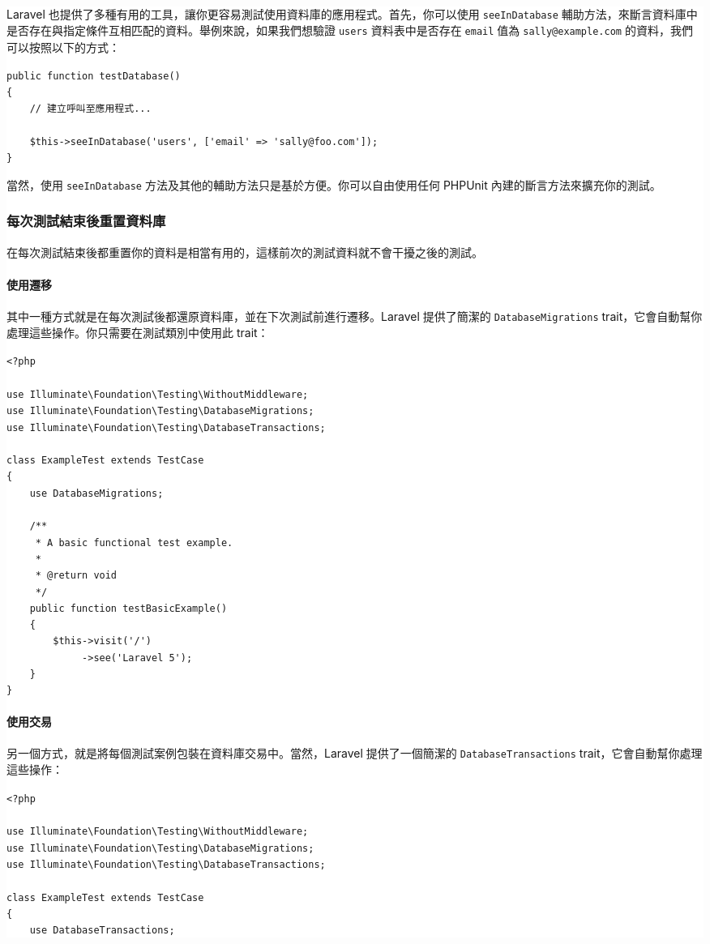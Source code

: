 Laravel 也提供了多種有用的工具，讓你更容易測試使用資料庫的應用程式。首先，你可以使用 `seeInDatabase` 輔助方法，來斷言資料庫中是否存在與指定條件互相匹配的資料。舉例來說，如果我們想驗證 `users` 資料表中是否存在 `email` 值為 `sally@example.com` 的資料，我們可以按照以下的方式：

    public function testDatabase()
    {
    	// 建立呼叫至應用程式...

    	$this->seeInDatabase('users', ['email' => 'sally@foo.com']);
    }

當然，使用 `seeInDatabase` 方法及其他的輔助方法只是基於方便。你可以自由使用任何 PHPUnit 內建的斷言方法來擴充你的測試。

<a name="resetting-the-database-after-each-test"></a>
### 每次測試結束後重置資料庫

在每次測試結束後都重置你的資料是相當有用的，這樣前次的測試資料就不會干擾之後的測試。

#### 使用遷移

其中一種方式就是在每次測試後都還原資料庫，並在下次測試前進行遷移。Laravel 提供了簡潔的 `DatabaseMigrations` trait，它會自動幫你處理這些操作。你只需要在測試類別中使用此 trait：

	<?php

	use Illuminate\Foundation\Testing\WithoutMiddleware;
	use Illuminate\Foundation\Testing\DatabaseMigrations;
	use Illuminate\Foundation\Testing\DatabaseTransactions;

	class ExampleTest extends TestCase
	{
		use DatabaseMigrations;

	    /**
	     * A basic functional test example.
	     *
	     * @return void
	     */
	    public function testBasicExample()
	    {
	        $this->visit('/')
	             ->see('Laravel 5');
	    }
	}

#### 使用交易

另一個方式，就是將每個測試案例包裝在資料庫交易中。當然，Laravel 提供了一個簡潔的 `DatabaseTransactions` trait，它會自動幫你處理這些操作：

	<?php

	use Illuminate\Foundation\Testing\WithoutMiddleware;
	use Illuminate\Foundation\Testing\DatabaseMigrations;
	use Illuminate\Foundation\Testing\DatabaseTransactions;

	class ExampleTest extends TestCase
	{
		use DatabaseTransactions;
